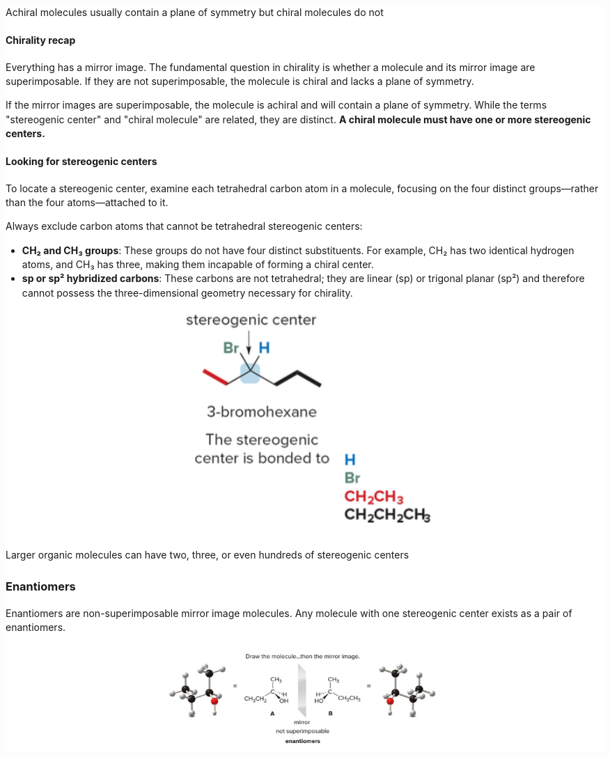 Achiral molecules usually contain a plane of symmetry but chiral molecules do not

#### Chirality recap

Everything has a mirror image. The fundamental question in chirality is whether a molecule and its mirror image are superimposable. If they are not superimposable, the molecule is chiral and lacks a plane of symmetry.

If the mirror images are superimposable, the molecule is achiral and will contain a plane of symmetry. While the terms "stereogenic center" and "chiral molecule" are related, they are distinct. **A chiral molecule must have one or more stereogenic centers.**

#### Looking for stereogenic centers

To locate a stereogenic center, examine each tetrahedral carbon atom in a molecule, focusing on the four distinct groups—rather than the four atoms—attached to it.

Always exclude carbon atoms that cannot be tetrahedral stereogenic centers:
- **CH₂ and CH₃ groups**: These groups do not have four distinct substituents. For example, CH₂ has two identical hydrogen atoms, and CH₃ has three, making them incapable of forming a chiral center.
- **sp or sp² hybridized carbons**: These carbons are not tetrahedral; they are linear (sp) or trigonal planar (sp²) and therefore cannot possess the three-dimensional geometry necessary for chirality.

<p align="center">
    <img src="assets/choosing-stereogenic-centers.png" width=400 />
</p>

Larger organic molecules can have two, three, or even hundreds of stereogenic centers

### Enantiomers

Enantiomers are non-superimposable mirror image molecules. Any molecule with one stereogenic center exists as a pair of enantiomers. 

<p align="center">
    <img src="assets/enantionmers.png" width=400 />
</p>
